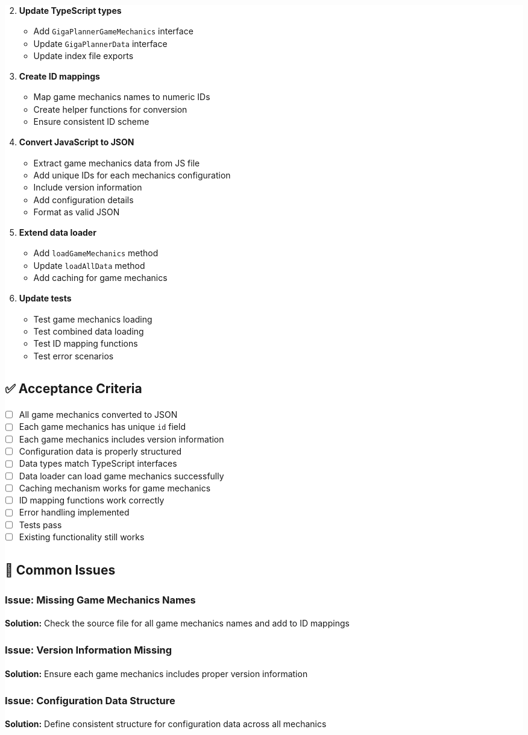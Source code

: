 2. **Update TypeScript types**
   - Add `GigaPlannerGameMechanics` interface
   - Update `GigaPlannerData` interface
   - Update index file exports

3. **Create ID mappings**
   - Map game mechanics names to numeric IDs
   - Create helper functions for conversion
   - Ensure consistent ID scheme

4. **Convert JavaScript to JSON**
   - Extract game mechanics data from JS file
   - Add unique IDs for each mechanics configuration
   - Include version information
   - Add configuration details
   - Format as valid JSON

5. **Extend data loader**
   - Add `loadGameMechanics` method
   - Update `loadAllData` method
   - Add caching for game mechanics

6. **Update tests**
   - Test game mechanics loading
   - Test combined data loading
   - Test ID mapping functions
   - Test error scenarios

## ✅ Acceptance Criteria

- [ ] All game mechanics converted to JSON
- [ ] Each game mechanics has unique `id` field
- [ ] Each game mechanics includes version information
- [ ] Configuration data is properly structured
- [ ] Data types match TypeScript interfaces
- [ ] Data loader can load game mechanics successfully
- [ ] Caching mechanism works for game mechanics
- [ ] ID mapping functions work correctly
- [ ] Error handling implemented
- [ ] Tests pass
- [ ] Existing functionality still works

## 🚨 Common Issues

### Issue: Missing Game Mechanics Names
**Solution:** Check the source file for all game mechanics names and add to ID mappings

### Issue: Version Information Missing
**Solution:** Ensure each game mechanics includes proper version information

### Issue: Configuration Data Structure
**Solution:** Define consistent structure for configuration data across all mechanics
